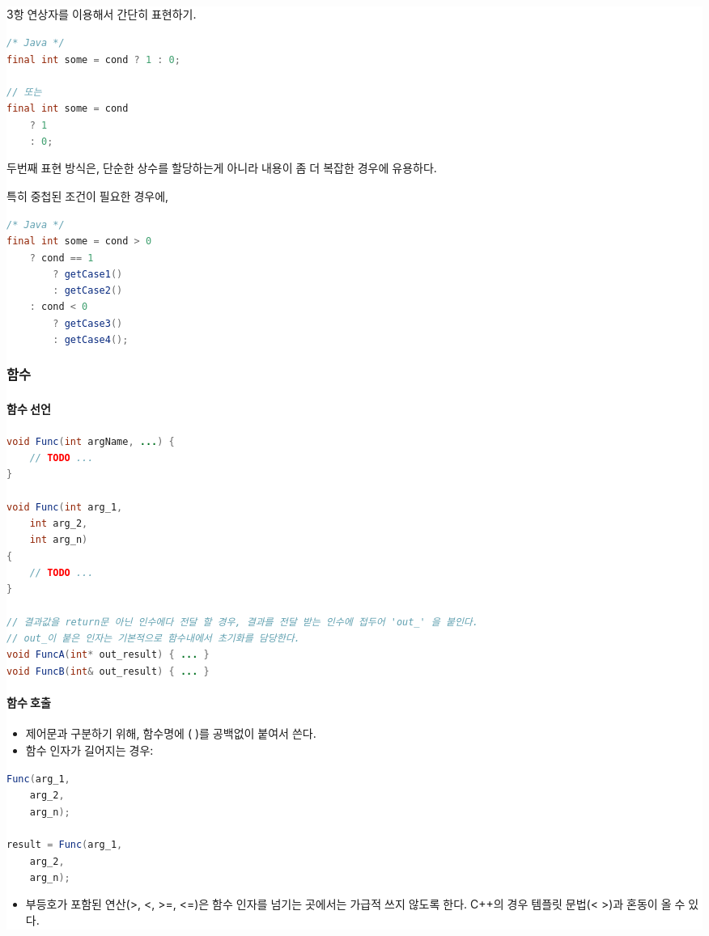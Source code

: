 3항 연상자를 이용해서 간단히 표현하기.
```java
/* Java */
final int some = cond ? 1 : 0;

// 또는 
final int some = cond
	? 1
	: 0;
```
두번째 표현 방식은, 단순한 상수를 할당하는게 아니라 내용이 좀 더 복잡한 경우에 유용하다.

특히 중첩된 조건이 필요한 경우에,
```java
/* Java */
final int some = cond > 0
	? cond == 1
		? getCase1()
		: getCase2()
	: cond < 0
		? getCase3()
		: getCase4();
```

### 함수
#### 함수 선언

```java
void Func(int argName, ...) {
	// TODO ...
}

void Func(int arg_1,
	int arg_2,
	int arg_n)
{
	// TODO ...
}

// 결과값을 return문 아닌 인수에다 전달 할 경우, 결과를 전달 받는 인수에 접두어 'out_' 을 붙인다.
// out_이 붙은 인자는 기본적으로 함수내에서 초기화를 담당한다.
void FuncA(int* out_result) { ... }
void FuncB(int& out_result) { ... }
```

#### 함수 호출
- 제어문과 구분하기 위해, 함수명에 ( )를 공백없이 붙여서 쓴다.
- 함수 인자가 길어지는 경우:

```csharp
Func(arg_1,
	arg_2,
	arg_n);

result = Func(arg_1,
	arg_2,
	arg_n);
```
- 부등호가 포함된 연산(>, <, >=, <=)은 함수 인자를 넘기는 곳에서는 가급적 쓰지 않도록 한다. C++의 경우 템플릿 문법(< >)과 혼동이 올 수 있다.

